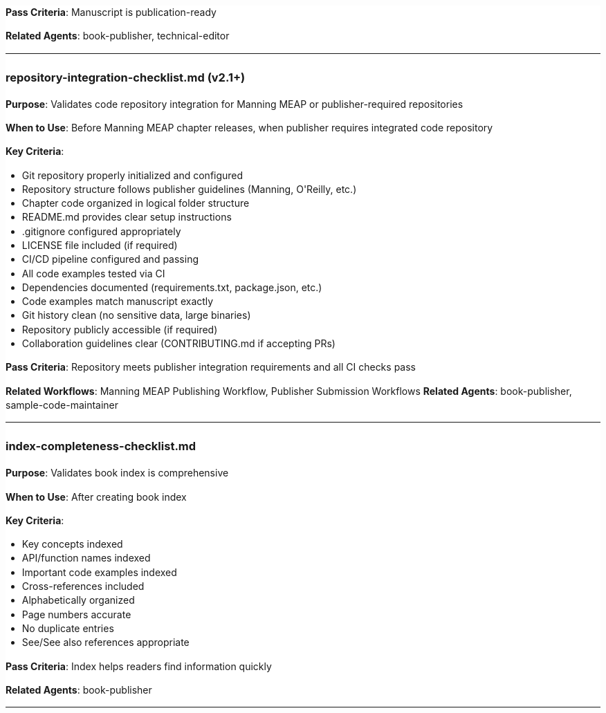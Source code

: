 **Pass Criteria**: Manuscript is publication-ready

**Related Agents**: book-publisher, technical-editor

---

### repository-integration-checklist.md **(v2.1+)**

**Purpose**: Validates code repository integration for Manning MEAP or publisher-required repositories

**When to Use**: Before Manning MEAP chapter releases, when publisher requires integrated code repository

**Key Criteria**:

- Git repository properly initialized and configured
- Repository structure follows publisher guidelines (Manning, O'Reilly, etc.)
- Chapter code organized in logical folder structure
- README.md provides clear setup instructions
- .gitignore configured appropriately
- LICENSE file included (if required)
- CI/CD pipeline configured and passing
- All code examples tested via CI
- Dependencies documented (requirements.txt, package.json, etc.)
- Code examples match manuscript exactly
- Git history clean (no sensitive data, large binaries)
- Repository publicly accessible (if required)
- Collaboration guidelines clear (CONTRIBUTING.md if accepting PRs)

**Pass Criteria**: Repository meets publisher integration requirements and all CI checks pass

**Related Workflows**: Manning MEAP Publishing Workflow, Publisher Submission Workflows
**Related Agents**: book-publisher, sample-code-maintainer

---

### index-completeness-checklist.md

**Purpose**: Validates book index is comprehensive

**When to Use**: After creating book index

**Key Criteria**:

- Key concepts indexed
- API/function names indexed
- Important code examples indexed
- Cross-references included
- Alphabetically organized
- Page numbers accurate
- No duplicate entries
- See/See also references appropriate

**Pass Criteria**: Index helps readers find information quickly

**Related Agents**: book-publisher

---